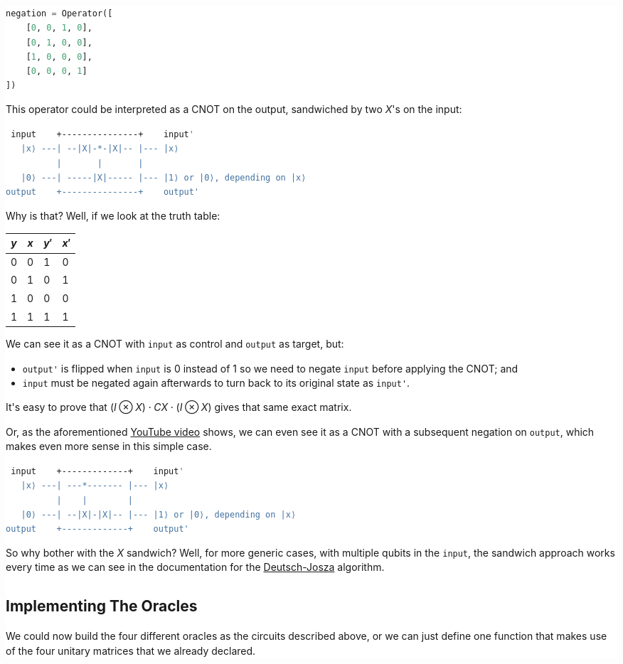```python
negation = Operator([
    [0, 0, 1, 0],
    [0, 1, 0, 0],
    [1, 0, 0, 0],
    [0, 0, 0, 1]
])
```

This operator could be interpreted as a CNOT on the output, sandwiched by two $X$'s on the input:

```bash
 input    +---------------+    input'
   |x⟩ ---| --|X|-*-|X|-- |--- |x⟩
          |       |       |
   |0⟩ ---| -----|X|----- |--- |1⟩ or |0⟩, depending on |x⟩
output    +---------------+    output'
```

Why is that? Well, if we look at the truth table:

| $y$ | $x$ | $y'$ | $x'$ |
| --- | --- | ---- | ---- |
| $0$ | $0$ | $1$  | $0$  |
| $0$ | $1$ | $0$  | $1$  |
| $1$ | $0$ | $0$  | $0$  |
| $1$ | $1$ | $1$  | $1$  |

We can see it as a CNOT with `input` as control and `output` as target, but:

- `output'` is flipped when `input` is 0 instead of 1 so we need to negate `input` before applying the CNOT; and
- `input` must be negated again afterwards to turn back to its original state as `input'`.

It's easy to prove that $(I \otimes X) \cdot CX \cdot (I \otimes X)$ gives that same exact matrix.

Or, as the aforementioned [YouTube video](https://youtu.be/F_Riqjdh2oM) shows, we can even see it as a CNOT with a subsequent negation on `output`, which makes even more sense in this simple case.

```bash
 input    +-------------+    input'
   |x⟩ ---| ---*------- |--- |x⟩
          |    |        |
   |0⟩ ---| --|X|-|X|-- |--- |1⟩ or |0⟩, depending on |x⟩
output    +-------------+    output'
```

So why bother with the $X$ sandwich? Well, for more generic cases, with multiple qubits in the `input`, the sandwich approach works every time as we can see in the documentation for the [Deutsch-Josza](https://qiskit.org/textbook/ch-algorithms/deutsch-josza.html#creating-quantum-oracles) algorithm.

## Implementing The Oracles

We could now build the four different oracles as the circuits described above, or we can just define one function that makes use of the four unitary matrices that we already declared.
